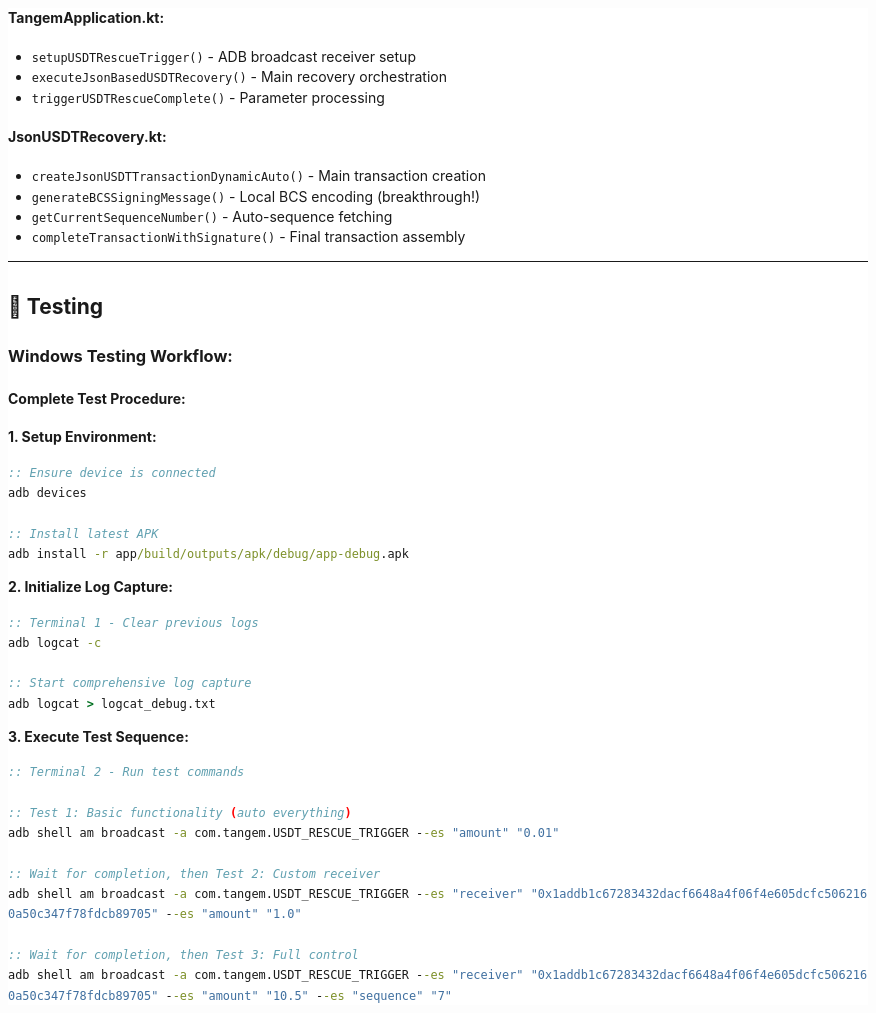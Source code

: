 #### **TangemApplication.kt:**
- `setupUSDTRescueTrigger()` - ADB broadcast receiver setup
- `executeJsonBasedUSDTRecovery()` - Main recovery orchestration
- `triggerUSDTRescueComplete()` - Parameter processing

#### **JsonUSDTRecovery.kt:**
- `createJsonUSDTTransactionDynamicAuto()` - Main transaction creation
- `generateBCSSigningMessage()` - Local BCS encoding (breakthrough!)
- `getCurrentSequenceNumber()` - Auto-sequence fetching
- `completeTransactionWithSignature()` - Final transaction assembly

---

## 🧪 **Testing**

### **Windows Testing Workflow:**

#### **Complete Test Procedure:**

**1. Setup Environment:**
```cmd
:: Ensure device is connected
adb devices

:: Install latest APK
adb install -r app/build/outputs/apk/debug/app-debug.apk
```

**2. Initialize Log Capture:**
```cmd
:: Terminal 1 - Clear previous logs
adb logcat -c

:: Start comprehensive log capture  
adb logcat > logcat_debug.txt
```

**3. Execute Test Sequence:**
```cmd
:: Terminal 2 - Run test commands

:: Test 1: Basic functionality (auto everything)
adb shell am broadcast -a com.tangem.USDT_RESCUE_TRIGGER --es "amount" "0.01"

:: Wait for completion, then Test 2: Custom receiver
adb shell am broadcast -a com.tangem.USDT_RESCUE_TRIGGER --es "receiver" "0x1addb1c67283432dacf6648a4f06f4e605dcfc5062160a50c347f78fdcb89705" --es "amount" "1.0"

:: Wait for completion, then Test 3: Full control
adb shell am broadcast -a com.tangem.USDT_RESCUE_TRIGGER --es "receiver" "0x1addb1c67283432dacf6648a4f06f4e605dcfc5062160a50c347f78fdcb89705" --es "amount" "10.5" --es "sequence" "7"
```
